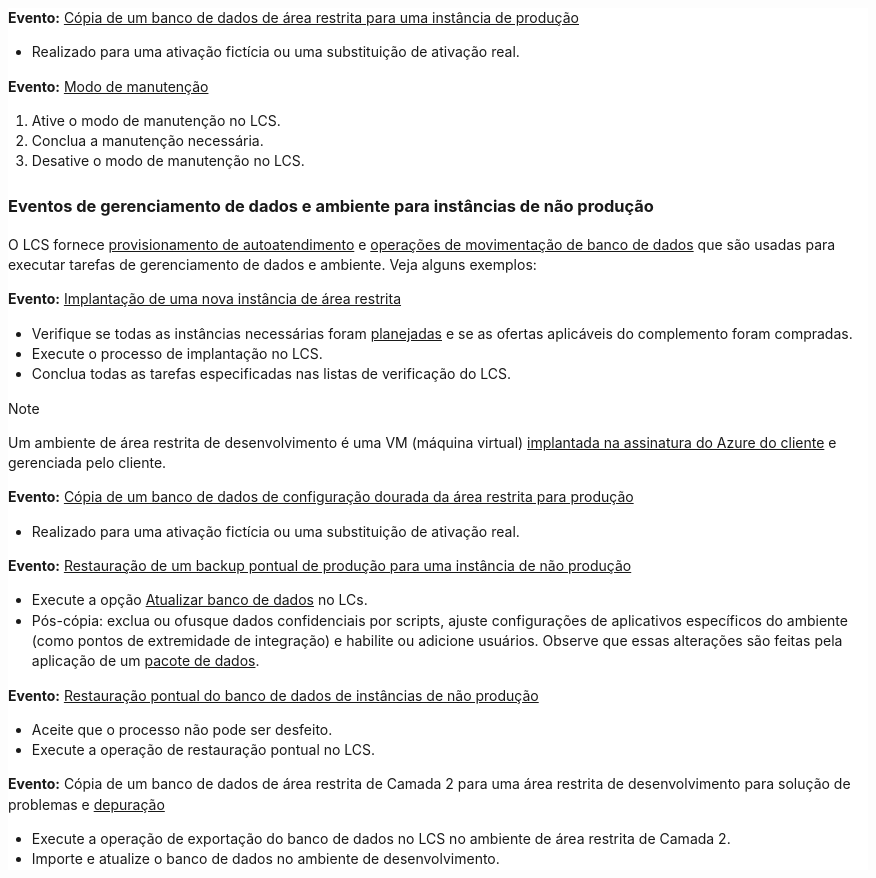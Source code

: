 **Evento:** [Cópia de um banco de dados de área restrita para uma instância de produção](../../dev-itpro/database/dbmovement-scenario-goldenconfig.md)

- Realizado para uma ativação fictícia ou uma substituição de ativação real.

**Evento:** [Modo de manutenção](../../dev-itpro/sysadmin/maintenance-mode.md)

1. Ative o modo de manutenção no LCS.
2. Conclua a manutenção necessária.
3. Desative o modo de manutenção no LCS.

### <a name="environment-and-data-management-events-for-non-production-instances"></a>Eventos de gerenciamento de dados e ambiente para instâncias de não produção

O LCS fornece [provisionamento de autoatendimento](../../dev-itpro/deployment/infrastructure-stack.md) e [operações de movimentação de banco de dados](../../dev-itpro/database/dbmovement-operations.md) que são usadas para executar tarefas de gerenciamento de dados e ambiente. Veja alguns exemplos:

**Evento:** [Implantação de uma nova instância de área restrita](../../dev-itpro/deployment/deployenvironment-newinfrastructure.md)

- Verifique se todas as instâncias necessárias foram [planejadas](../imp-lifecycle/environment-planning.md) e se as ofertas aplicáveis do complemento foram compradas.
- Execute o processo de implantação no LCS.
- Conclua todas as tarefas especificadas nas listas de verificação do LCS.
    
>[!NOTE]
>Um ambiente de área restrita de desenvolvimento é uma VM (máquina virtual) [implantada na assinatura do Azure do cliente](../../dev-itpro/dev-tools/access-instances.md) e gerenciada pelo cliente.

**Evento:** [Cópia de um banco de dados de configuração dourada da área restrita para produção](../../dev-itpro/database/dbmovement-scenario-goldenconfig.md)

- Realizado para uma ativação fictícia ou uma substituição de ativação real.

**Evento:** [Restauração de um backup pontual de produção para uma instância de não produção](../../dev-itpro/database/database-pitr-prod-sandbox.md)

- Execute a opção [Atualizar banco de dados](../../dev-itpro/database/database-refresh.md) no LCs.
- Pós-cópia: exclua ou ofusque dados confidenciais por scripts, ajuste configurações de aplicativos específicos do ambiente (como pontos de extremidade de integração) e habilite ou adicione usuários. Observe que essas alterações são feitas pela aplicação de um [pacote de dados](../../dev-itpro/data-entities/data-entities-data-packages.md#import-a-data-package).

**Evento:** [Restauração pontual do banco de dados de instâncias de não produção](../../dev-itpro/database/database-point-in-time-restore.md)

- Aceite que o processo não pode ser desfeito.
- Execute a operação de restauração pontual no LCS.

**Evento:** Cópia de um banco de dados de área restrita de Camada 2 para uma área restrita de desenvolvimento para solução de problemas e [depuração](../../dev-itpro/database/dbmovement-scenario-debugdiag.md)

- Execute a operação de exportação do banco de dados no LCS no ambiente de área restrita de Camada 2.
- Importe e atualize o banco de dados no ambiente de desenvolvimento.
